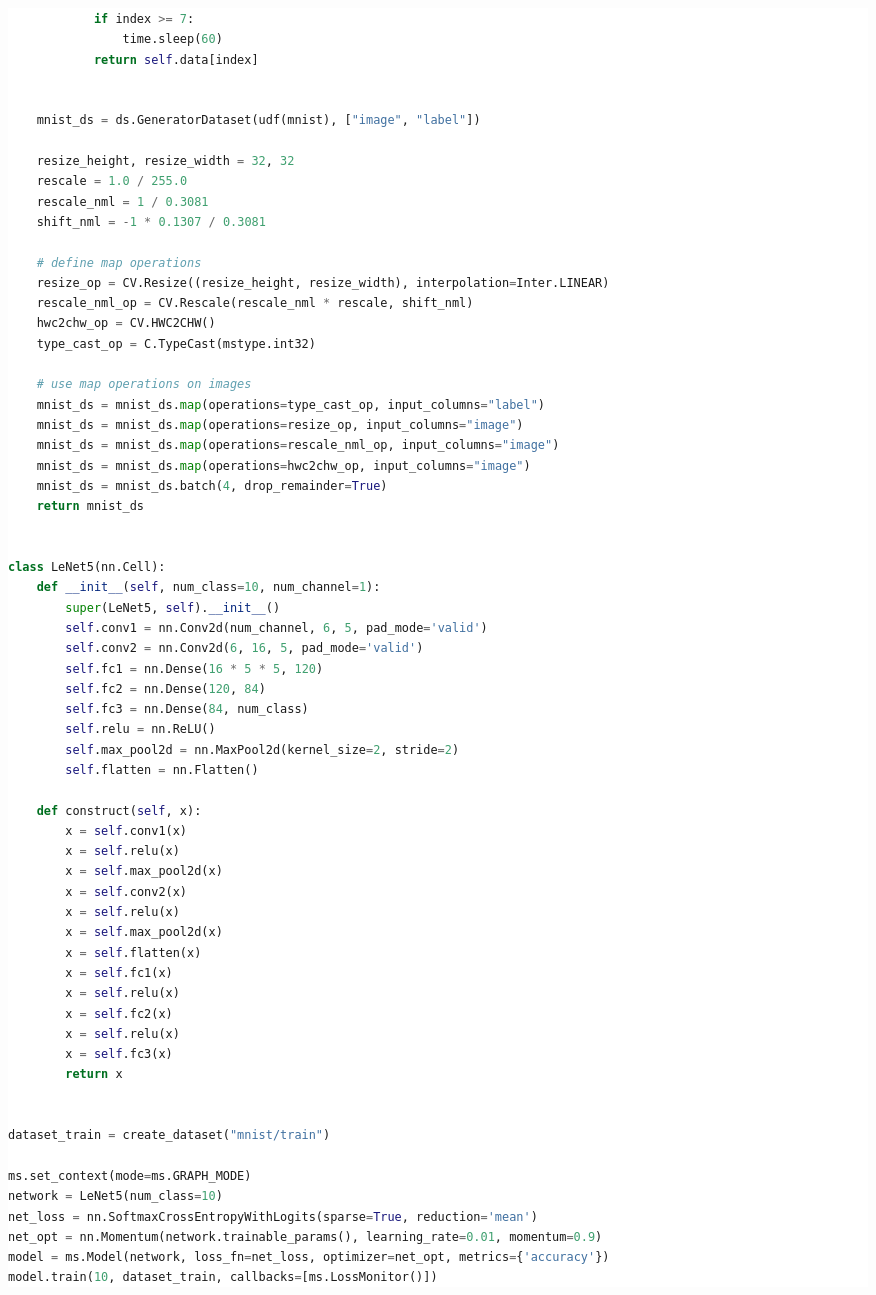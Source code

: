 ```python
            if index >= 7:
                time.sleep(60)
            return self.data[index]


    mnist_ds = ds.GeneratorDataset(udf(mnist), ["image", "label"])

    resize_height, resize_width = 32, 32
    rescale = 1.0 / 255.0
    rescale_nml = 1 / 0.3081
    shift_nml = -1 * 0.1307 / 0.3081

    # define map operations
    resize_op = CV.Resize((resize_height, resize_width), interpolation=Inter.LINEAR)
    rescale_nml_op = CV.Rescale(rescale_nml * rescale, shift_nml)
    hwc2chw_op = CV.HWC2CHW()
    type_cast_op = C.TypeCast(mstype.int32)

    # use map operations on images
    mnist_ds = mnist_ds.map(operations=type_cast_op, input_columns="label")
    mnist_ds = mnist_ds.map(operations=resize_op, input_columns="image")
    mnist_ds = mnist_ds.map(operations=rescale_nml_op, input_columns="image")
    mnist_ds = mnist_ds.map(operations=hwc2chw_op, input_columns="image")
    mnist_ds = mnist_ds.batch(4, drop_remainder=True)
    return mnist_ds


class LeNet5(nn.Cell):
    def __init__(self, num_class=10, num_channel=1):
        super(LeNet5, self).__init__()
        self.conv1 = nn.Conv2d(num_channel, 6, 5, pad_mode='valid')
        self.conv2 = nn.Conv2d(6, 16, 5, pad_mode='valid')
        self.fc1 = nn.Dense(16 * 5 * 5, 120)
        self.fc2 = nn.Dense(120, 84)
        self.fc3 = nn.Dense(84, num_class)
        self.relu = nn.ReLU()
        self.max_pool2d = nn.MaxPool2d(kernel_size=2, stride=2)
        self.flatten = nn.Flatten()

    def construct(self, x):
        x = self.conv1(x)
        x = self.relu(x)
        x = self.max_pool2d(x)
        x = self.conv2(x)
        x = self.relu(x)
        x = self.max_pool2d(x)
        x = self.flatten(x)
        x = self.fc1(x)
        x = self.relu(x)
        x = self.fc2(x)
        x = self.relu(x)
        x = self.fc3(x)
        return x


dataset_train = create_dataset("mnist/train")

ms.set_context(mode=ms.GRAPH_MODE)
network = LeNet5(num_class=10)
net_loss = nn.SoftmaxCrossEntropyWithLogits(sparse=True, reduction='mean')
net_opt = nn.Momentum(network.trainable_params(), learning_rate=0.01, momentum=0.9)
model = ms.Model(network, loss_fn=net_loss, optimizer=net_opt, metrics={'accuracy'})
model.train(10, dataset_train, callbacks=[ms.LossMonitor()])
```